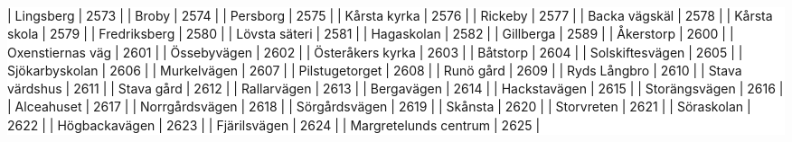 | Lingsberg                     | 2573      |
| Broby                         | 2574      |
| Persborg                      | 2575      |
| Kårsta kyrka                  | 2576      |
| Rickeby                       | 2577      |
| Backa vägskäl                 | 2578      |
| Kårsta skola                  | 2579      |
| Fredriksberg                  | 2580      |
| Lövsta säteri                 | 2581      |
| Hagaskolan                    | 2582      |
| Gillberga                     | 2589      |
| Åkerstorp                     | 2600      |
| Oxenstiernas väg              | 2601      |
| Össebyvägen                   | 2602      |
| Österåkers kyrka              | 2603      |
| Båtstorp                      | 2604      |
| Solskiftesvägen               | 2605      |
| Sjökarbyskolan                | 2606      |
| Murkelvägen                   | 2607      |
| Pilstugetorget                | 2608      |
| Runö gård                     | 2609      |
| Ryds Långbro                  | 2610      |
| Stava värdshus                | 2611      |
| Stava gård                    | 2612      |
| Rallarvägen                   | 2613      |
| Bergavägen                    | 2614      |
| Hackstavägen                  | 2615      |
| Storängsvägen                 | 2616      |
| Alceahuset                    | 2617      |
| Norrgårdsvägen                | 2618      |
| Sörgårdsvägen                 | 2619      |
| Skånsta                       | 2620      |
| Storvreten                    | 2621      |
| Söraskolan                    | 2622      |
| Högbackavägen                 | 2623      |
| Fjärilsvägen                  | 2624      |
| Margretelunds centrum         | 2625      |